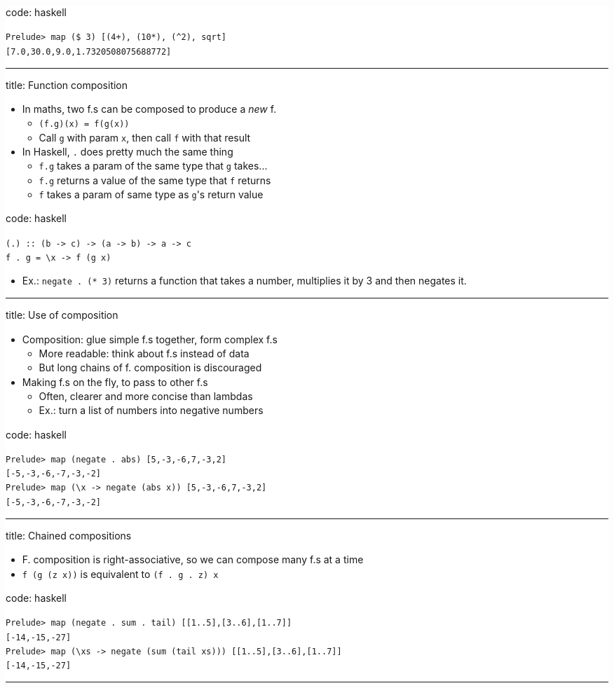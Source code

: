 code: haskell

    Prelude> map ($ 3) [(4+), (10*), (^2), sqrt]
    [7.0,30.0,9.0,1.7320508075688772]

---

title: Function composition

- In maths, two f.s can be composed to produce a *new* f.
    - `(f.g)(x) = f(g(x))`
    - Call `g` with param `x`, then call `f` with that result
- In Haskell, `.` does pretty much the same thing
    - `f.g` takes a param of the same type that `g` takes...
    - `f.g` returns a value of the same type that `f` returns
    - `f` takes a param of same type as `g`'s return value

code: haskell

    (.) :: (b -> c) -> (a -> b) -> a -> c
    f . g = \x -> f (g x)

- Ex.: `negate . (* 3)` returns a function that takes a number, multiplies it by 3 and then negates it.

---

title: Use of composition

- Composition: glue simple f.s together, form complex f.s
    - More readable: think about f.s instead of data
    - But long chains of f. composition is discouraged
- Making f.s on the fly, to pass to other f.s
    - Often, clearer and more concise than lambdas
    - Ex.: turn a list of numbers into negative numbers

code: haskell

    Prelude> map (negate . abs) [5,-3,-6,7,-3,2] 
    [-5,-3,-6,-7,-3,-2]
    Prelude> map (\x -> negate (abs x)) [5,-3,-6,7,-3,2]
    [-5,-3,-6,-7,-3,-2]

---

title: Chained compositions

- F. composition is right-associative, so we can compose many f.s at a time
- `f (g (z x))` is equivalent to `(f . g . z) x`

code: haskell

    Prelude> map (negate . sum . tail) [[1..5],[3..6],[1..7]]
    [-14,-15,-27]
    Prelude> map (\xs -> negate (sum (tail xs))) [[1..5],[3..6],[1..7]]
    [-14,-15,-27]

---
